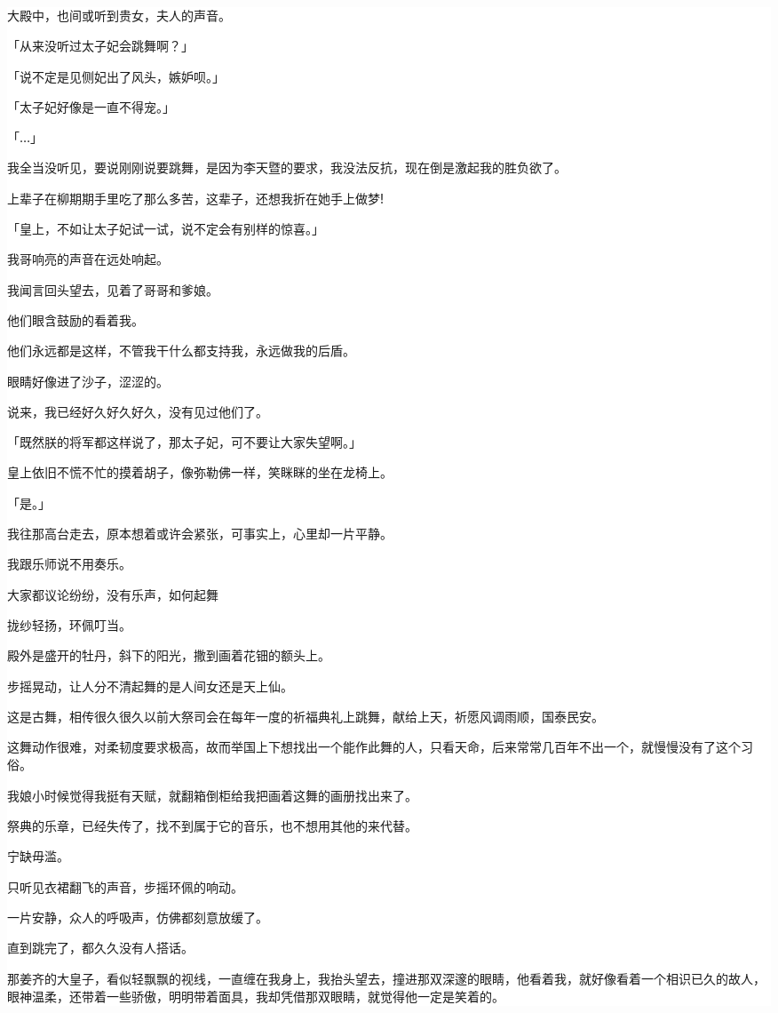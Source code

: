 大殿中，也间或听到贵女，夫人的声音。

「从来没听过太子妃会跳舞啊？」

「说不定是见侧妃出了风头，嫉妒呗。」

「太子妃好像是一直不得宠。」

「…」

我全当没听见，要说刚刚说要跳舞，是因为李天暨的要求，我没法反抗，现在倒是激起我的胜负欲了。

上辈子在柳期期手里吃了那么多苦，这辈子，还想我折在她手上做梦!

「皇上，不如让太子妃试一试，说不定会有别样的惊喜。」

我哥响亮的声音在远处响起。

我闻言回头望去，见着了哥哥和爹娘。

他们眼含鼓励的看着我。

他们永远都是这样，不管我干什么都支持我，永远做我的后盾。

眼睛好像进了沙子，涩涩的。

说来，我已经好久好久好久，没有见过他们了。

「既然朕的将军都这样说了，那太子妃，可不要让大家失望啊。」

皇上依旧不慌不忙的摸着胡子，像弥勒佛一样，笑眯眯的坐在龙椅上。

「是。」

我往那高台走去，原本想着或许会紧张，可事实上，心里却一片平静。

我跟乐师说不用奏乐。

大家都议论纷纷，没有乐声，如何起舞

拢纱轻扬，环佩叮当。

殿外是盛开的牡丹，斜下的阳光，撒到画着花钿的额头上。

步摇晃动，让人分不清起舞的是人间女还是天上仙。

这是古舞，相传很久很久以前大祭司会在每年一度的祈福典礼上跳舞，献给上天，祈愿风调雨顺，国泰民安。

这舞动作很难，对柔韧度要求极高，故而举国上下想找出一个能作此舞的人，只看天命，后来常常几百年不出一个，就慢慢没有了这个习俗。

我娘小时候觉得我挺有天赋，就翻箱倒柜给我把画着这舞的画册找出来了。

祭典的乐章，已经失传了，找不到属于它的音乐，也不想用其他的来代替。

宁缺毋滥。

只听见衣裙翻飞的声音，步摇环佩的响动。

一片安静，众人的呼吸声，仿佛都刻意放缓了。

直到跳完了，都久久没有人搭话。

那姜齐的大皇子，看似轻飘飘的视线，一直缠在我身上，我抬头望去，撞进那双深邃的眼睛，他看着我，就好像看着一个相识已久的故人，眼神温柔，还带着一些骄傲，明明带着面具，我却凭借那双眼睛，就觉得他一定是笑着的。
